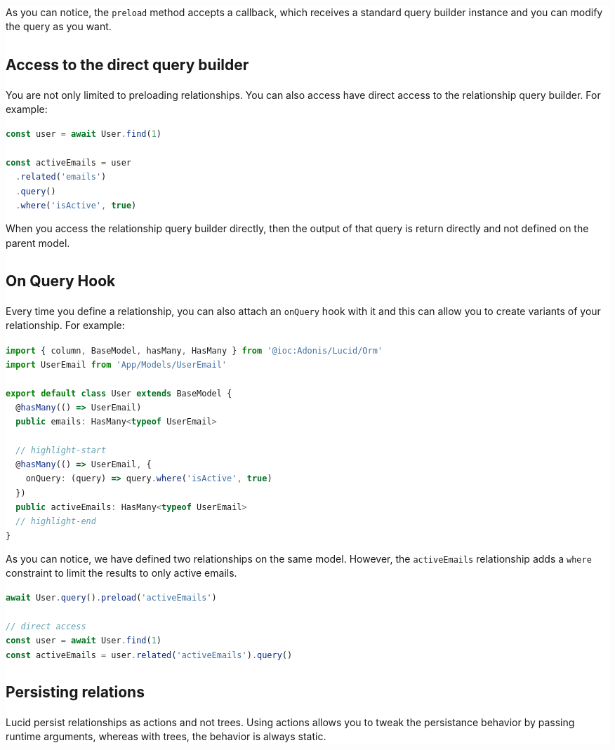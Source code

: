 As you can notice, the `preload` method accepts a callback, which receives a standard query builder instance and you can modify the query as you want.

## Access to the direct query builder
You are not only limited to preloading relationships. You can also access have direct access to the relationship query builder. For example:

```ts
const user = await User.find(1)

const activeEmails = user
  .related('emails')
  .query()
  .where('isActive', true)
```

When you access the relationship query builder directly, then the output of that query is return directly and not defined on the parent model.

## On Query Hook
Every time you define a relationship, you can also attach an `onQuery` hook with it and this can allow you to create variants of your relationship. For example:

```ts
import { column, BaseModel, hasMany, HasMany } from '@ioc:Adonis/Lucid/Orm'
import UserEmail from 'App/Models/UserEmail'

export default class User extends BaseModel {
  @hasMany(() => UserEmail)
  public emails: HasMany<typeof UserEmail>

  // highlight-start
  @hasMany(() => UserEmail, {
    onQuery: (query) => query.where('isActive', true)
  })
  public activeEmails: HasMany<typeof UserEmail>
  // highlight-end
}
```

As you can notice, we have defined two relationships on the same model. However, the `activeEmails` relationship adds a `where` constraint to limit the results to only active emails.

```ts
await User.query().preload('activeEmails')

// direct access
const user = await User.find(1)
const activeEmails = user.related('activeEmails').query()
```

## Persisting relations
Lucid persist relationships as actions and not trees. Using actions allows you to tweak the persistance behavior by passing runtime arguments, whereas with trees, the behavior is always static.
